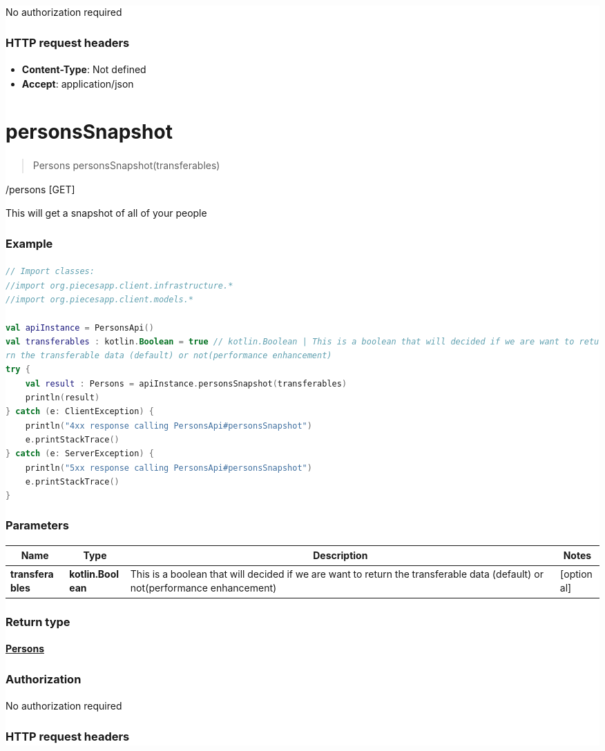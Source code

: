 No authorization required

### HTTP request headers

 - **Content-Type**: Not defined
 - **Accept**: application/json

<a name="personsSnapshot"></a>
# **personsSnapshot**
> Persons personsSnapshot(transferables)

/persons [GET]

This will get a snapshot of all of your people

### Example
```kotlin
// Import classes:
//import org.piecesapp.client.infrastructure.*
//import org.piecesapp.client.models.*

val apiInstance = PersonsApi()
val transferables : kotlin.Boolean = true // kotlin.Boolean | This is a boolean that will decided if we are want to return the transferable data (default) or not(performance enhancement)
try {
    val result : Persons = apiInstance.personsSnapshot(transferables)
    println(result)
} catch (e: ClientException) {
    println("4xx response calling PersonsApi#personsSnapshot")
    e.printStackTrace()
} catch (e: ServerException) {
    println("5xx response calling PersonsApi#personsSnapshot")
    e.printStackTrace()
}
```

### Parameters

Name | Type | Description  | Notes
------------- | ------------- | ------------- | -------------
 **transferables** | **kotlin.Boolean**| This is a boolean that will decided if we are want to return the transferable data (default) or not(performance enhancement) | [optional]

### Return type

[**Persons**](Persons.md)

### Authorization

No authorization required

### HTTP request headers
